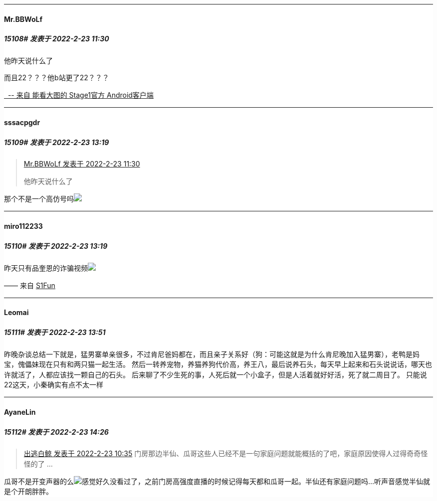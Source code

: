 

*****

####  Mr.BBWoLf  
##### 15108#       发表于 2022-2-23 11:30

他昨天说什么了

而且22？？？他b站更了22？？？

[  -- 来自 能看大图的 Stage1官方 Android客户端](https://www.coolapk.com/apk/140634)



*****

####  sssacpgdr  
##### 15109#       发表于 2022-2-23 13:19

<blockquote><a href="httphttps://bbs.saraba1st.com/2b/forum.php?mod=redirect&amp;goto=findpost&amp;pid=54801469&amp;ptid=1712512" target="_blank">Mr.BBWoLf 发表于 2022-2-23 11:30</a>

他昨天说什么了</blockquote>
那个不是一个高仿号吗<img src="https://static.saraba1st.com/image/smiley/face2017/067.png" referrerpolicy="no-referrer">

*****

####  miro112233  
##### 15110#       发表于 2022-2-23 13:19

昨天只有品奎恩的诈骗视频<img src="https://static.saraba1st.com/image/smiley/face2017/213.gif" referrerpolicy="no-referrer">

—— 来自 [S1Fun](https://s1fun.koalcat.com)



*****

####  Leomai  
##### 15111#       发表于 2022-2-23 13:51

昨晚杂谈总结一下就是，猛男寨单亲很多，不过肯尼爸妈都在，而且亲子关系好（狗：可能这就是为什么肯尼晚加入猛男寨），老鸭是妈宝，傀儡妹现在只有和两只猫一起生活。
然后一转养宠物，养猫养狗代价高，养王八，最后说养石头，每天早上起来和石头说说话，哪天也许就活了，人都应该找一颗自己的石头。
后来聊了不少生死的事，人死后就一个小盒子，但是人活着就好好活，死了就二周目了。
只能说22这天，小秦确实有点不太一样



*****

####  AyaneLin  
##### 15112#       发表于 2022-2-23 14:26

<blockquote><a href="httphttps://bbs.saraba1st.com/2b/forum.php?mod=redirect&amp;goto=findpost&amp;pid=54800850&amp;ptid=1712512" target="_blank">出逃白鲸 发表于 2022-2-23 10:35</a>
门房那边半仙、瓜哥这些人已经不是一句家庭问题就能概括的了吧，家庭原因使得人过得奇奇怪怪的了 ...</blockquote>
瓜哥不是开变声器的么<img src="https://static.saraba1st.com/image/smiley/face2017/001.png" referrerpolicy="no-referrer">感觉好久没看过了，之前门房高强度直播的时候记得每天都和瓜哥一起。半仙还有家庭问题吗…听声音感觉半仙就是个开朗胖胖。
